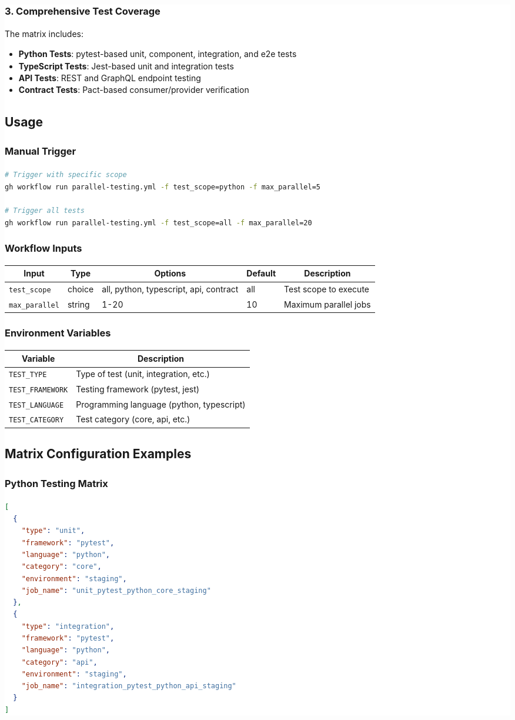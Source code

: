 ### 3. Comprehensive Test Coverage

The matrix includes:

- **Python Tests**: pytest-based unit, component, integration, and e2e tests
- **TypeScript Tests**: Jest-based unit and integration tests  
- **API Tests**: REST and GraphQL endpoint testing
- **Contract Tests**: Pact-based consumer/provider verification

## Usage

### Manual Trigger

```bash
# Trigger with specific scope
gh workflow run parallel-testing.yml -f test_scope=python -f max_parallel=5

# Trigger all tests
gh workflow run parallel-testing.yml -f test_scope=all -f max_parallel=20
```

### Workflow Inputs

| Input | Type | Options | Default | Description |
|-------|------|---------|---------|-------------|
| `test_scope` | choice | all, python, typescript, api, contract | all | Test scope to execute |
| `max_parallel` | string | 1-20 | 10 | Maximum parallel jobs |

### Environment Variables

| Variable | Description |
|----------|-------------|
| `TEST_TYPE` | Type of test (unit, integration, etc.) |
| `TEST_FRAMEWORK` | Testing framework (pytest, jest) |
| `TEST_LANGUAGE` | Programming language (python, typescript) |
| `TEST_CATEGORY` | Test category (core, api, etc.) |

## Matrix Configuration Examples

### Python Testing Matrix

```json
[
  {
    "type": "unit",
    "framework": "pytest",
    "language": "python",
    "category": "core",
    "environment": "staging",
    "job_name": "unit_pytest_python_core_staging"
  },
  {
    "type": "integration", 
    "framework": "pytest",
    "language": "python",
    "category": "api",
    "environment": "staging",
    "job_name": "integration_pytest_python_api_staging"
  }
]
```